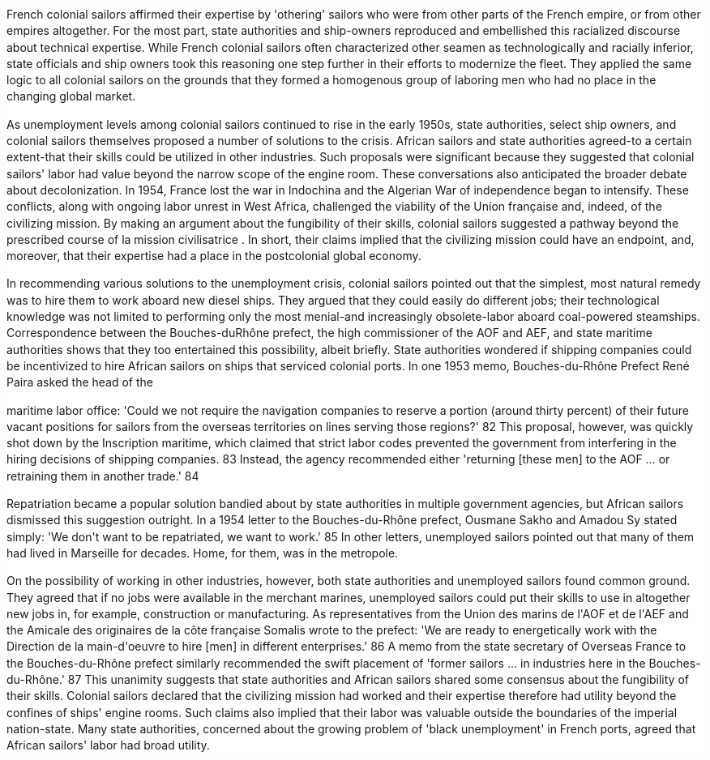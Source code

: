 French colonial sailors affirmed their expertise by 'othering' sailors who were from other parts of the French empire, or from other empires altogether. For the most part, state authorities and ship-owners reproduced and embellished this racialized discourse about technical expertise. While French colonial sailors often characterized other seamen as technologically and racially inferior, state officials and ship owners took this reasoning one step further in their efforts to modernize the fleet. They applied the same logic to all colonial sailors on the grounds that they formed a homogenous group of laboring men who had no place in the changing global market.

As unemployment levels among colonial sailors continued to rise in the early 1950s, state authorities, select ship owners, and colonial sailors themselves proposed a number of solutions to the crisis. African sailors and state authorities agreed-to a certain extent-that their skills could be utilized in other industries. Such proposals were significant because they suggested that colonial sailors' labor had value beyond the narrow scope of  the  engine  room.  These  conversations  also  anticipated  the broader debate about decolonization. In 1954, France lost the war in Indochina and the Algerian War of independence began to intensify. These conflicts, along with ongoing labor unrest in West Africa, challenged the viability of the Union française and, indeed, of the civilizing mission. By making an argument about the fungibility of their skills, colonial sailors suggested a pathway beyond the prescribed course of la mission civilisatrice . In short, their claims implied that the civilizing mission could have an endpoint, and, moreover, that their expertise had a place in the postcolonial global economy.

In recommending various solutions to the unemployment crisis, colonial sailors pointed out that the simplest, most natural remedy was to hire them to work aboard new diesel ships. They argued that they could easily do different jobs; their technological knowledge was not limited to performing only the most menial-and increasingly obsolete-labor aboard coal-powered  steamships.  Correspondence  between  the  Bouches-duRhône prefect, the high commissioner of the AOF and AEF, and state maritime authorities shows that they too entertained this possibility, albeit briefly. State authorities wondered if shipping companies could be incentivized to hire African sailors on ships that serviced colonial ports. In one 1953 memo, Bouches-du-Rhône Prefect René Paira asked the head of the

maritime labor office: 'Could we not require the navigation companies to reserve a portion (around thirty percent) of their future vacant positions for sailors from the overseas territories on lines serving those regions?' 82 This proposal, however, was quickly shot down by the Inscription maritime, which claimed that strict labor codes prevented the government from interfering in the hiring decisions of shipping companies. 83 Instead, the agency recommended either 'returning [these men] to the AOF … or retraining them in another trade.' 84

Repatriation  became  a  popular  solution  bandied  about  by  state authorities in multiple government agencies, but African sailors dismissed this suggestion outright. In a 1954 letter to the Bouches-du-Rhône prefect, Ousmane Sakho and Amadou Sy stated simply: 'We don't want to be repatriated, we want to work.' 85 In other letters, unemployed sailors pointed out that many of them had lived in Marseille for decades. Home, for them, was in the metropole.

On the possibility of working in other industries, however, both state authorities and unemployed sailors found common ground. They agreed that if  no  jobs  were  available  in  the  merchant  marines, unemployed sailors could put their skills to use in altogether new jobs in, for example, construction or manufacturing. As representatives from the Union des marins de l'AOF et de l'AEF and the Amicale des originaires de la côte française Somalis wrote to the prefect: 'We are ready to energetically work with the Direction de la main-d'oeuvre to hire [men] in different enterprises.' 86 A memo from the state secretary of Overseas France to the Bouches-du-Rhône prefect similarly recommended the swift placement of 'former sailors … in industries here in the Bouches-du-Rhône.' 87 This unanimity suggests that state authorities and African sailors shared some consensus about the fungibility of their skills. Colonial sailors declared that the civilizing mission had worked and their expertise therefore had utility  beyond the confines of ships' engine rooms. Such claims also implied that their labor was valuable outside the boundaries of the imperial  nation-state.  Many state authorities, concerned about the growing problem of 'black unemployment' in French ports, agreed that African sailors' labor had broad utility.
